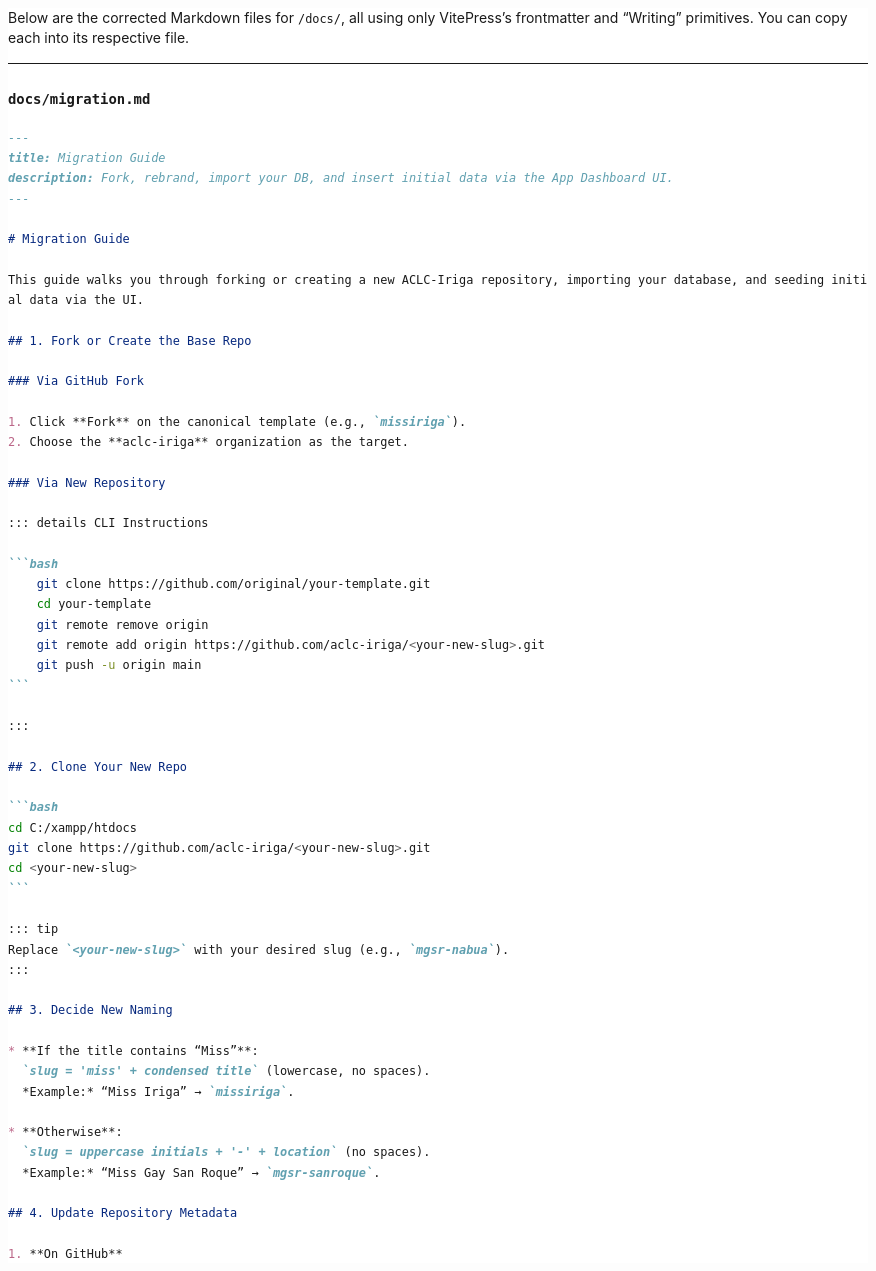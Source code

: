 Below are the corrected Markdown files for `/docs/`, all using only VitePress’s frontmatter and “Writing” primitives. You can copy each into its respective file.

---

### `docs/migration.md`

````markdown
---
title: Migration Guide
description: Fork, rebrand, import your DB, and insert initial data via the App Dashboard UI.
---

# Migration Guide

This guide walks you through forking or creating a new ACLC‑Iriga repository, importing your database, and seeding initial data via the UI.

## 1. Fork or Create the Base Repo

### Via GitHub Fork

1. Click **Fork** on the canonical template (e.g., `missiriga`).  
2. Choose the **aclc‑iriga** organization as the target.

### Via New Repository

::: details CLI Instructions

```bash
    git clone https://github.com/original/your-template.git
    cd your-template
    git remote remove origin
    git remote add origin https://github.com/aclc‑iriga/<your-new-slug>.git
    git push -u origin main
```

:::

## 2. Clone Your New Repo

```bash
cd C:/xampp/htdocs
git clone https://github.com/aclc‑iriga/<your-new-slug>.git
cd <your-new-slug>
```

::: tip
Replace `<your-new-slug>` with your desired slug (e.g., `mgsr-nabua`).
:::

## 3. Decide New Naming

* **If the title contains “Miss”**:
  `slug = 'miss' + condensed title` (lowercase, no spaces).
  *Example:* “Miss Iriga” → `missiriga`.

* **Otherwise**:
  `slug = uppercase initials + '-' + location` (no spaces).
  *Example:* “Miss Gay San Roque” → `mgsr-sanroque`.

## 4. Update Repository Metadata

1. **On GitHub**

````